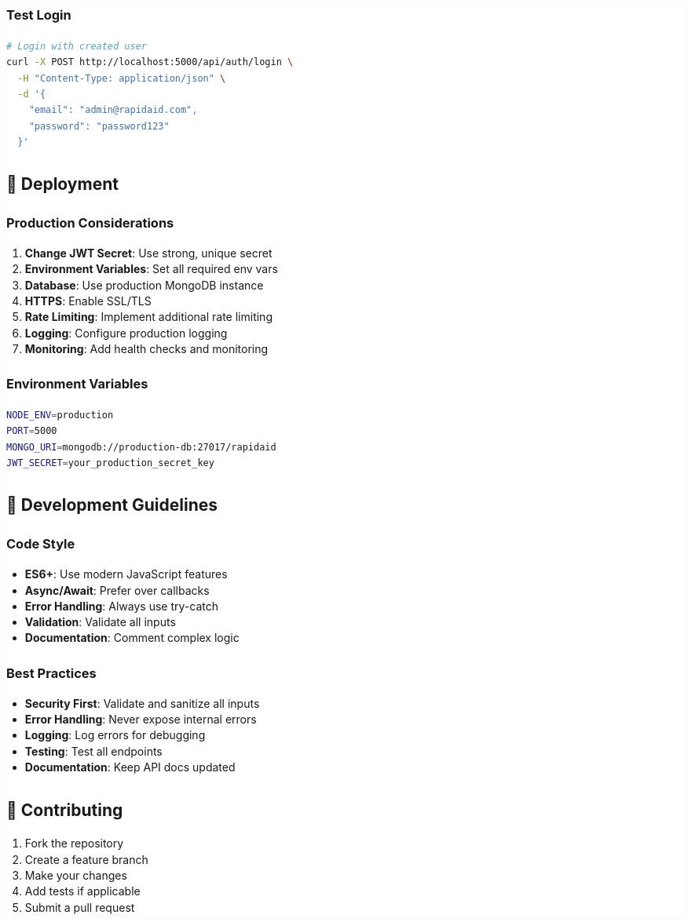 ### Test Login
```bash
# Login with created user
curl -X POST http://localhost:5000/api/auth/login \
  -H "Content-Type: application/json" \
  -d '{
    "email": "admin@rapidaid.com",
    "password": "password123"
  }'
```

## 🚀 Deployment

### Production Considerations
1. **Change JWT Secret**: Use strong, unique secret
2. **Environment Variables**: Set all required env vars
3. **Database**: Use production MongoDB instance
4. **HTTPS**: Enable SSL/TLS
5. **Rate Limiting**: Implement additional rate limiting
6. **Logging**: Configure production logging
7. **Monitoring**: Add health checks and monitoring

### Environment Variables
```bash
NODE_ENV=production
PORT=5000
MONGO_URI=mongodb://production-db:27017/rapidaid
JWT_SECRET=your_production_secret_key
```

## 📝 Development Guidelines

### Code Style
- **ES6+**: Use modern JavaScript features
- **Async/Await**: Prefer over callbacks
- **Error Handling**: Always use try-catch
- **Validation**: Validate all inputs
- **Documentation**: Comment complex logic

### Best Practices
- **Security First**: Validate and sanitize all inputs
- **Error Handling**: Never expose internal errors
- **Logging**: Log errors for debugging
- **Testing**: Test all endpoints
- **Documentation**: Keep API docs updated

## 🤝 Contributing

1. Fork the repository
2. Create a feature branch
3. Make your changes
4. Add tests if applicable
5. Submit a pull request
